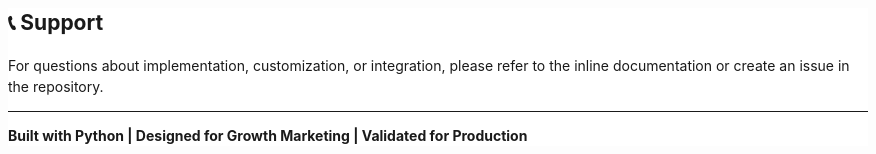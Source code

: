 ## 📞 Support

For questions about implementation, customization, or integration, please refer to the inline documentation or create an issue in the repository.

---

**Built with Python | Designed for Growth Marketing | Validated for Production**
